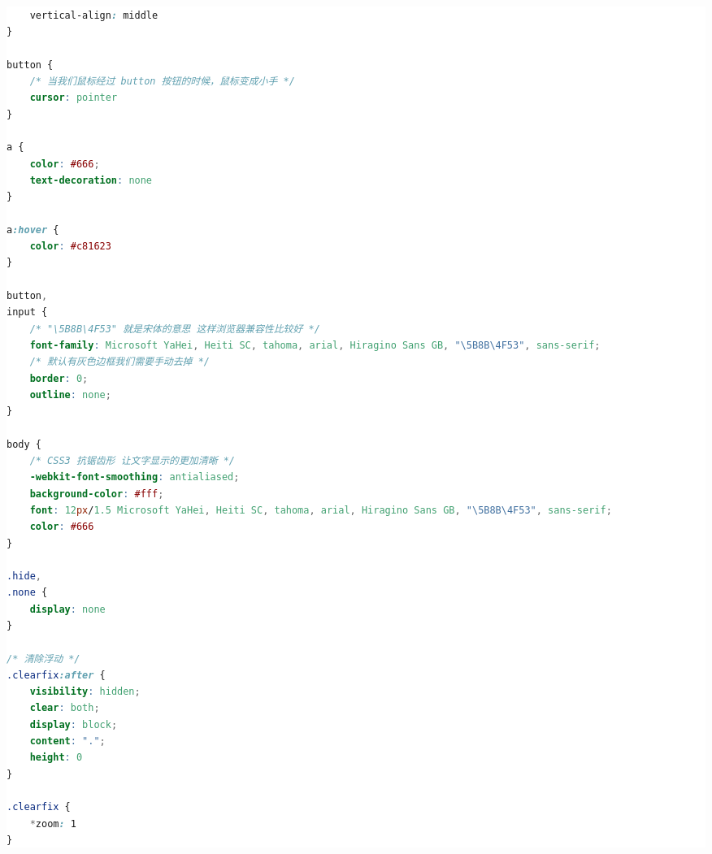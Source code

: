 ```css
    vertical-align: middle
}

button {
    /* 当我们鼠标经过 button 按钮的时候，鼠标变成小手 */
    cursor: pointer
}

a {
    color: #666;
    text-decoration: none
}

a:hover {
    color: #c81623
}

button,
input {
    /* "\5B8B\4F53" 就是宋体的意思 这样浏览器兼容性比较好 */
    font-family: Microsoft YaHei, Heiti SC, tahoma, arial, Hiragino Sans GB, "\5B8B\4F53", sans-serif;
    /* 默认有灰色边框我们需要手动去掉 */
    border: 0;
    outline: none;
}

body {
    /* CSS3 抗锯齿形 让文字显示的更加清晰 */
    -webkit-font-smoothing: antialiased;
    background-color: #fff;
    font: 12px/1.5 Microsoft YaHei, Heiti SC, tahoma, arial, Hiragino Sans GB, "\5B8B\4F53", sans-serif;
    color: #666
}

.hide,
.none {
    display: none
}

/* 清除浮动 */
.clearfix:after {
    visibility: hidden;
    clear: both;
    display: block;
    content: ".";
    height: 0
}

.clearfix {
    *zoom: 1
}
```
